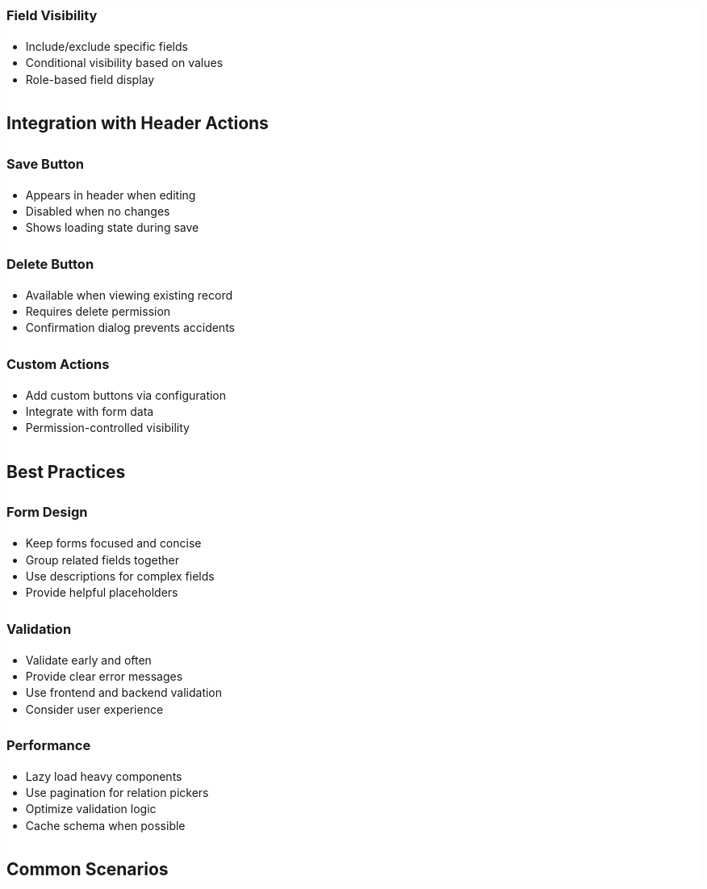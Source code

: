 ### Field Visibility

- Include/exclude specific fields
- Conditional visibility based on values
- Role-based field display

## Integration with Header Actions

### Save Button

- Appears in header when editing
- Disabled when no changes
- Shows loading state during save

### Delete Button

- Available when viewing existing record
- Requires delete permission
- Confirmation dialog prevents accidents

### Custom Actions

- Add custom buttons via configuration
- Integrate with form data
- Permission-controlled visibility

## Best Practices

### Form Design

- Keep forms focused and concise
- Group related fields together
- Use descriptions for complex fields
- Provide helpful placeholders

### Validation

- Validate early and often
- Provide clear error messages
- Use frontend and backend validation
- Consider user experience

### Performance

- Lazy load heavy components
- Use pagination for relation pickers
- Optimize validation logic
- Cache schema when possible

## Common Scenarios
